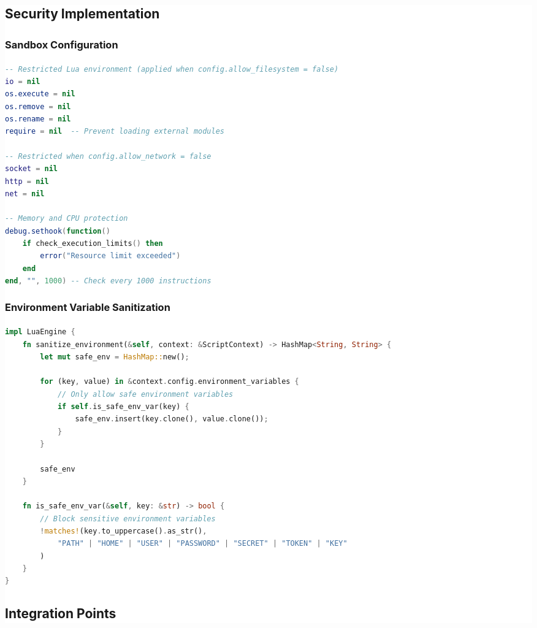 ## Security Implementation

### Sandbox Configuration
```lua
-- Restricted Lua environment (applied when config.allow_filesystem = false)
io = nil
os.execute = nil
os.remove = nil
os.rename = nil
require = nil  -- Prevent loading external modules

-- Restricted when config.allow_network = false
socket = nil
http = nil
net = nil

-- Memory and CPU protection
debug.sethook(function() 
    if check_execution_limits() then
        error("Resource limit exceeded")
    end
end, "", 1000) -- Check every 1000 instructions
```

### Environment Variable Sanitization
```rust
impl LuaEngine {
    fn sanitize_environment(&self, context: &ScriptContext) -> HashMap<String, String> {
        let mut safe_env = HashMap::new();
        
        for (key, value) in &context.config.environment_variables {
            // Only allow safe environment variables
            if self.is_safe_env_var(key) {
                safe_env.insert(key.clone(), value.clone());
            }
        }
        
        safe_env
    }
    
    fn is_safe_env_var(&self, key: &str) -> bool {
        // Block sensitive environment variables
        !matches!(key.to_uppercase().as_str(), 
            "PATH" | "HOME" | "USER" | "PASSWORD" | "SECRET" | "TOKEN" | "KEY"
        )
    }
}
```

## Integration Points
